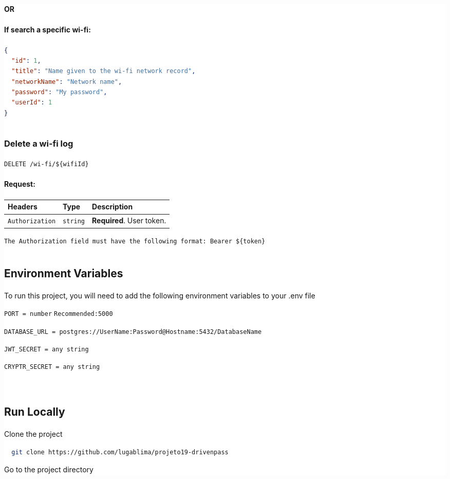 #### OR

#### If search a specific wi-fi: 

```json
{
  "id": 1,
  "title": "Name given to the wi-fi network record",
  "networkName": "Network name",
  "password": "My password",
  "userId": 1
}
```

#

### Delete a wi-fi log

```http
DELETE /wi-fi/${wifiId}
```

#### Request:

####

| Headers     | Type     | Description           |
| :---------- | :------- | :-------------------- |
| `Authorization` | `string` | **Required**. User token. |

`The Authorization field must have the following format: Bearer ${token}`

#

## Environment Variables

To run this project, you will need to add the following environment variables to your .env file

`PORT = number` `Recommended:5000`

`DATABASE_URL = postgres://UserName:Password@Hostname:5432/DatabaseName`

`JWT_SECRET = any string`  

`CRYPTR_SECRET = any string`

</br>

## Run Locally

Clone the project

```bash
  git clone https://github.com/lugablima/projeto19-drivenpass
```

Go to the project directory
